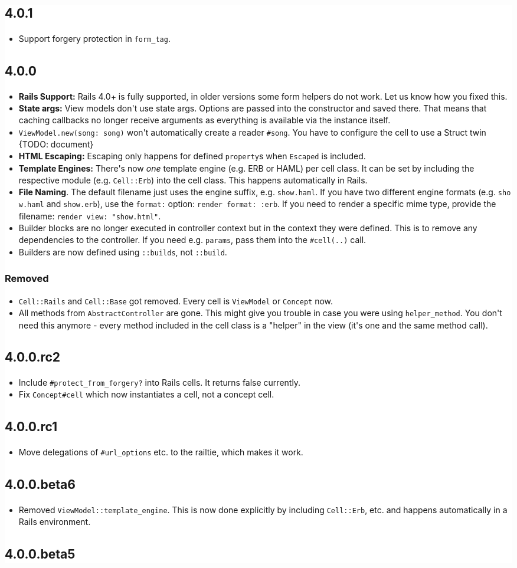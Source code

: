 ## 4.0.1

* Support forgery protection in `form_tag`.

## 4.0.0

* **Rails Support:** Rails 4.0+ is fully supported, in older versions some form helpers do not work. Let us know how you fixed this.
* **State args:** View models don't use state args. Options are passed into the constructor and saved there. That means that caching callbacks no longer receive arguments as everything is available via the instance itself.
* `ViewModel.new(song: song)` won't automatically create a reader `#song`. You have to configure the cell to use a Struct twin {TODO: document}
* **HTML Escaping:** Escaping only happens for defined `property`s when `Escaped` is included.
* **Template Engines:** There's now _one_ template engine (e.g. ERB or HAML) per cell class. It can be set by including the respective module (e.g. `Cell::Erb`) into the cell class. This happens automatically in Rails.
* **File Naming**. The default filename just uses the engine suffix, e.g. `show.haml`. If you have two different engine formats (e.g. `show.haml` and `show.erb`), use the `format:` option: `render format: :erb`.
    If you need to render a specific mime type, provide the filename: `render view: "show.html"`.
* Builder blocks are no longer executed in controller context but in the context they were defined. This is to remove any dependencies to the controller. If you need e.g. `params`, pass them into the `#cell(..)` call.
* Builders are now defined using `::builds`, not `::build`.

### Removed

* `Cell::Rails` and `Cell::Base` got removed. Every cell is `ViewModel` or `Concept` now.
* All methods from `AbstractController` are gone. This might give you trouble in case you were using `helper_method`. You don't need this anymore - every method included in the cell class is a "helper" in the view (it's one and the same method call).


## 4.0.0.rc2

* Include `#protect_from_forgery?` into Rails cells. It returns false currently.
* Fix `Concept#cell` which now instantiates a cell, not a concept cell.

## 4.0.0.rc1

* Move delegations of `#url_options` etc. to the railtie, which makes it work.

## 4.0.0.beta6

* Removed `ViewModel::template_engine`. This is now done explicitly by including `Cell::Erb`, etc. and happens automatically in a Rails environment.

## 4.0.0.beta5
